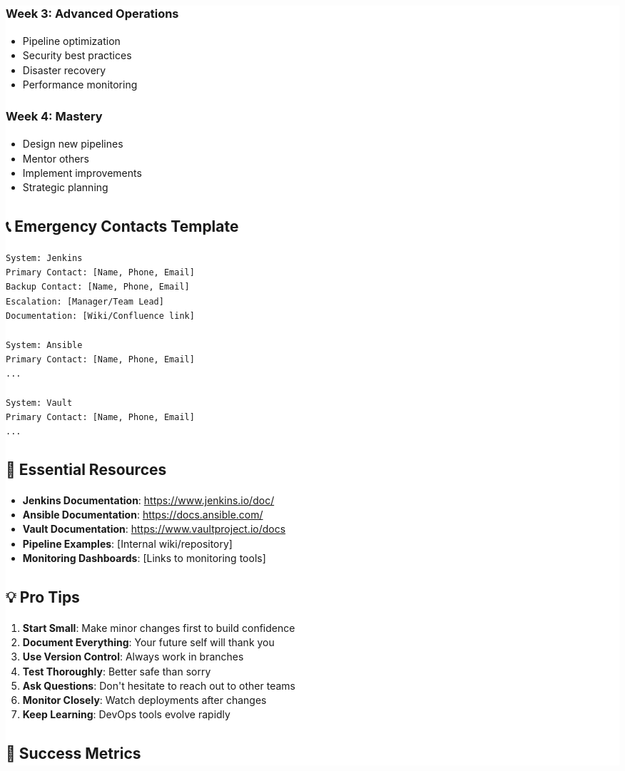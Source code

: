### Week 3: Advanced Operations
- Pipeline optimization
- Security best practices
- Disaster recovery
- Performance monitoring

### Week 4: Mastery
- Design new pipelines
- Mentor others
- Implement improvements
- Strategic planning

## 📞 Emergency Contacts Template

```
System: Jenkins
Primary Contact: [Name, Phone, Email]
Backup Contact: [Name, Phone, Email]
Escalation: [Manager/Team Lead]
Documentation: [Wiki/Confluence link]

System: Ansible
Primary Contact: [Name, Phone, Email]
...

System: Vault
Primary Contact: [Name, Phone, Email]
...
```

## 🔗 Essential Resources

- **Jenkins Documentation**: https://www.jenkins.io/doc/
- **Ansible Documentation**: https://docs.ansible.com/
- **Vault Documentation**: https://www.vaultproject.io/docs
- **Pipeline Examples**: [Internal wiki/repository]
- **Monitoring Dashboards**: [Links to monitoring tools]

## 💡 Pro Tips

1. **Start Small**: Make minor changes first to build confidence
2. **Document Everything**: Your future self will thank you
3. **Use Version Control**: Always work in branches
4. **Test Thoroughly**: Better safe than sorry
5. **Ask Questions**: Don't hesitate to reach out to other teams
6. **Monitor Closely**: Watch deployments after changes
7. **Keep Learning**: DevOps tools evolve rapidly

## 🎉 Success Metrics
